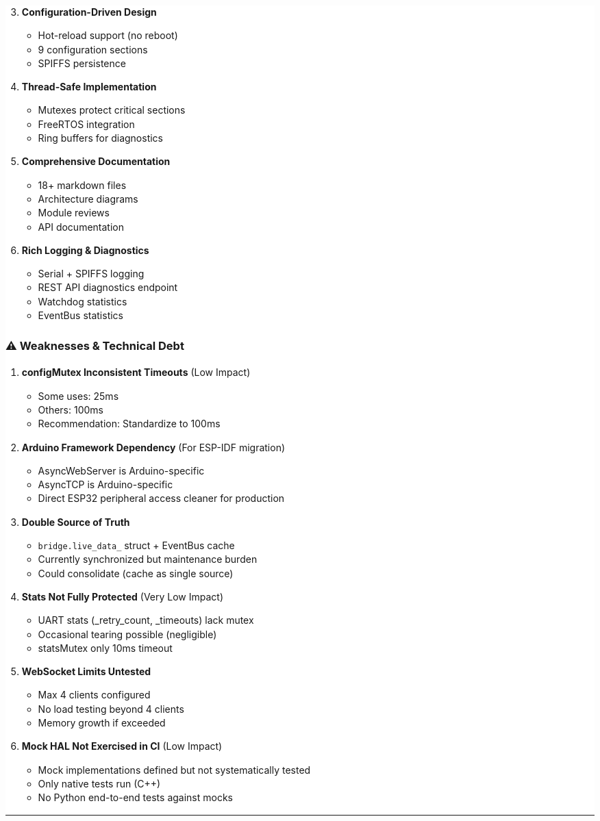 3. **Configuration-Driven Design**
   - Hot-reload support (no reboot)
   - 9 configuration sections
   - SPIFFS persistence

4. **Thread-Safe Implementation**
   - Mutexes protect critical sections
   - FreeRTOS integration
   - Ring buffers for diagnostics

5. **Comprehensive Documentation**
   - 18+ markdown files
   - Architecture diagrams
   - Module reviews
   - API documentation

6. **Rich Logging & Diagnostics**
   - Serial + SPIFFS logging
   - REST API diagnostics endpoint
   - Watchdog statistics
   - EventBus statistics

### ⚠️ Weaknesses & Technical Debt

1. **configMutex Inconsistent Timeouts** (Low Impact)
   - Some uses: 25ms
   - Others: 100ms
   - Recommendation: Standardize to 100ms

2. **Arduino Framework Dependency** (For ESP-IDF migration)
   - AsyncWebServer is Arduino-specific
   - AsyncTCP is Arduino-specific
   - Direct ESP32 peripheral access cleaner for production

3. **Double Source of Truth**
   - `bridge.live_data_` struct + EventBus cache
   - Currently synchronized but maintenance burden
   - Could consolidate (cache as single source)

4. **Stats Not Fully Protected** (Very Low Impact)
   - UART stats (_retry_count, _timeouts) lack mutex
   - Occasional tearing possible (negligible)
   - statsMutex only 10ms timeout

5. **WebSocket Limits Untested**
   - Max 4 clients configured
   - No load testing beyond 4 clients
   - Memory growth if exceeded

6. **Mock HAL Not Exercised in CI** (Low Impact)
   - Mock implementations defined but not systematically tested
   - Only native tests run (C++)
   - No Python end-to-end tests against mocks

---
